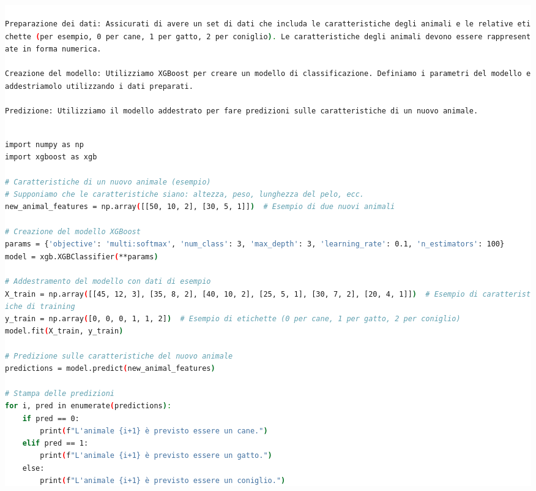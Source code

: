 
```bash

Preparazione dei dati: Assicurati di avere un set di dati che includa le caratteristiche degli animali e le relative etichette (per esempio, 0 per cane, 1 per gatto, 2 per coniglio). Le caratteristiche degli animali devono essere rappresentate in forma numerica.

Creazione del modello: Utilizziamo XGBoost per creare un modello di classificazione. Definiamo i parametri del modello e addestriamolo utilizzando i dati preparati.

Predizione: Utilizziamo il modello addestrato per fare predizioni sulle caratteristiche di un nuovo animale.

```

```bash

import numpy as np
import xgboost as xgb

# Caratteristiche di un nuovo animale (esempio)
# Supponiamo che le caratteristiche siano: altezza, peso, lunghezza del pelo, ecc.
new_animal_features = np.array([[50, 10, 2], [30, 5, 1]])  # Esempio di due nuovi animali

# Creazione del modello XGBoost
params = {'objective': 'multi:softmax', 'num_class': 3, 'max_depth': 3, 'learning_rate': 0.1, 'n_estimators': 100}
model = xgb.XGBClassifier(**params)

# Addestramento del modello con dati di esempio
X_train = np.array([[45, 12, 3], [35, 8, 2], [40, 10, 2], [25, 5, 1], [30, 7, 2], [20, 4, 1]])  # Esempio di caratteristiche di training
y_train = np.array([0, 0, 0, 1, 1, 2])  # Esempio di etichette (0 per cane, 1 per gatto, 2 per coniglio)
model.fit(X_train, y_train)

# Predizione sulle caratteristiche del nuovo animale
predictions = model.predict(new_animal_features)

# Stampa delle predizioni
for i, pred in enumerate(predictions):
    if pred == 0:
        print(f"L'animale {i+1} è previsto essere un cane.")
    elif pred == 1:
        print(f"L'animale {i+1} è previsto essere un gatto.")
    else:
        print(f"L'animale {i+1} è previsto essere un coniglio.")


```





